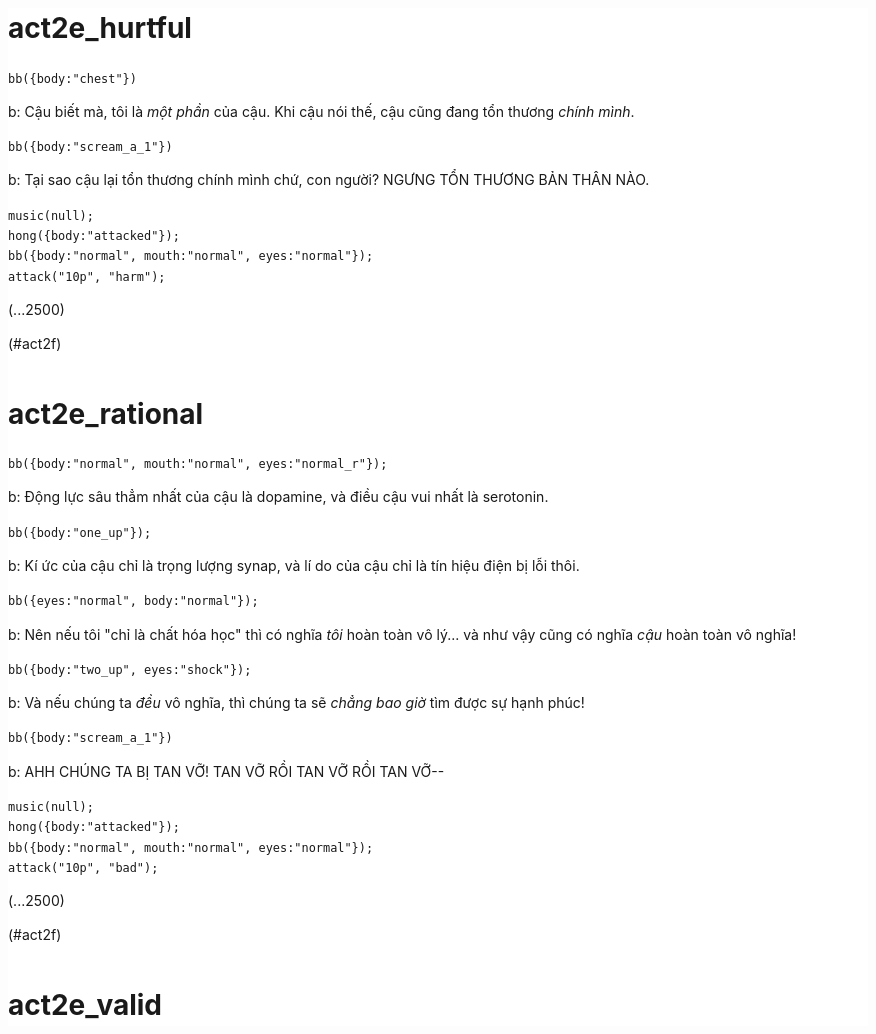 # act2e_hurtful

`bb({body:"chest"})`

b: Cậu biết mà, tôi là *một phần* của cậu. Khi cậu nói thế, cậu cũng đang tổn thương *chính mình*.

`bb({body:"scream_a_1"})`

b: Tại sao cậu lại tổn thương chính mình chứ, con người? NGƯNG TỔN THƯƠNG BẢN THÂN NÀO.

```
music(null);
hong({body:"attacked"});
bb({body:"normal", mouth:"normal", eyes:"normal"});
attack("10p", "harm");
```

(...2500)

(#act2f)

# act2e_rational

`bb({body:"normal", mouth:"normal", eyes:"normal_r"});`

b: Động lực sâu thẳm nhất của cậu là dopamine, và điều cậu vui nhất là serotonin.

`bb({body:"one_up"});`

b: Kí ức của cậu chỉ là trọng lượng synap, và lí do của cậu chỉ là tín hiệu điện bị lỗi thôi.

`bb({eyes:"normal", body:"normal"});`

b: Nên nếu tôi "chỉ là chất hóa học" thì có nghĩa *tôi* hoàn toàn vô lý... và như vậy cũng có nghĩa *cậu* hoàn toàn vô nghĩa!

`bb({body:"two_up", eyes:"shock"});`

b: Và nếu chúng ta *đều* vô nghĩa, thì chúng ta sẽ *chẳng bao giờ* tìm được sự hạnh phúc!

`bb({body:"scream_a_1"})`

b: AHH CHÚNG TA BỊ TAN VỠ! TAN VỠ RỒI TAN VỠ RỒI TAN VỠ--

```
music(null);
hong({body:"attacked"});
bb({body:"normal", mouth:"normal", eyes:"normal"});
attack("10p", "bad");
```

(...2500)

(#act2f)

# act2e_valid
